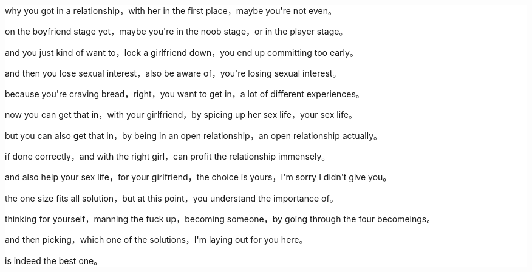 why you got in a relationship，with her in the first place，maybe you're not even。

on the boyfriend stage yet，maybe you're in the noob stage，or in the player stage。

and you just kind of want to，lock a girlfriend down，you end up committing too early。

and then you lose sexual interest，also be aware of，you're losing sexual interest。

because you're craving bread，right，you want to get in，a lot of different experiences。

now you can get that in，with your girlfriend，by spicing up her sex life，your sex life。

but you can also get that in，by being in an open relationship，an open relationship actually。

if done correctly，and with the right girl，can profit the relationship immensely。

and also help your sex life，for your girlfriend，the choice is yours，I'm sorry I didn't give you。

the one size fits all solution，but at this point，you understand the importance of。

thinking for yourself，manning the fuck up，becoming someone，by going through the four becomeings。

and then picking，which one of the solutions，I'm laying out for you here。

is indeed the best one。